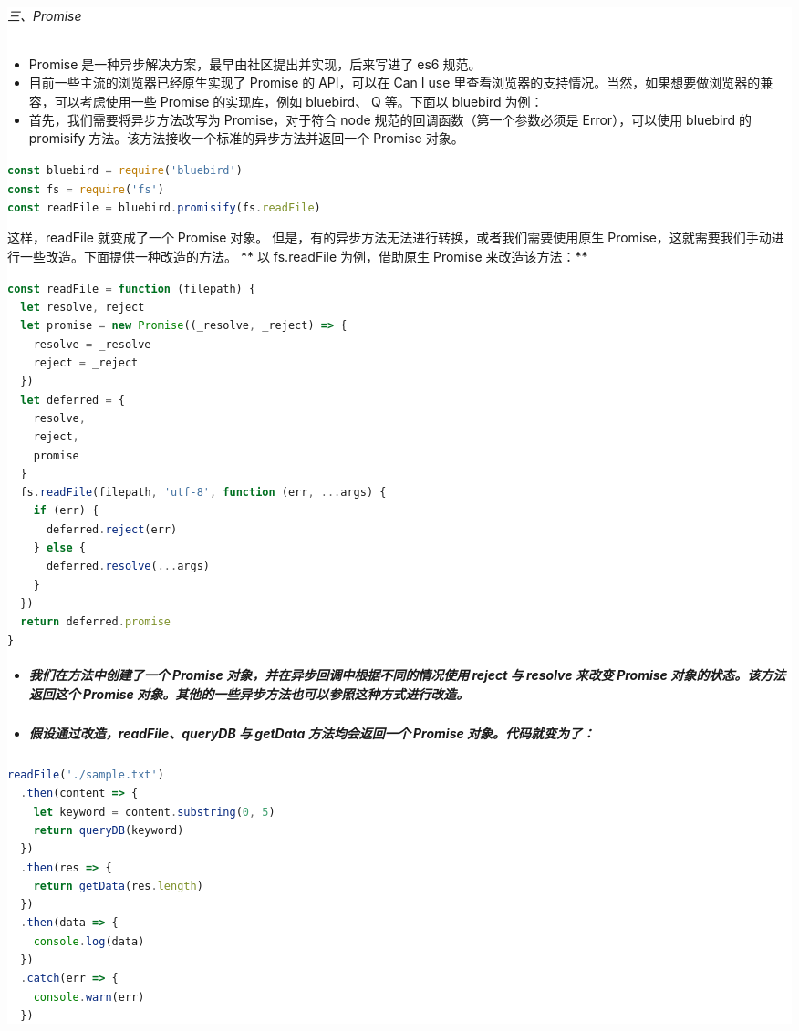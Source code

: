 ###### 三、Promise

- Promise 是一种异步解决方案，最早由社区提出并实现，后来写进了 es6 规范。
- 目前一些主流的浏览器已经原生实现了 Promise 的 API，可以在 Can I use 里查看浏览器的支持情况。当然，如果想要做浏览器的兼容，可以考虑使用一些 Promise 的实现库，例如 bluebird、 Q 等。下面以 bluebird 为例：
- 首先，我们需要将异步方法改写为 Promise，对于符合 node 规范的回调函数（第一个参数必须是 Error），可以使用 bluebird 的 promisify 方法。该方法接收一个标准的异步方法并返回一个 Promise 对象。

```js
const bluebird = require('bluebird')
const fs = require('fs')
const readFile = bluebird.promisify(fs.readFile)
```

这样，readFile 就变成了一个 Promise 对象。
但是，有的异步方法无法进行转换，或者我们需要使用原生 Promise，这就需要我们手动进行一些改造。下面提供一种改造的方法。
**
以 fs.readFile 为例，借助原生 Promise 来改造该方法：**

```js
const readFile = function (filepath) {
  let resolve, reject
  let promise = new Promise((_resolve, _reject) => {
    resolve = _resolve
    reject = _reject
  })
  let deferred = {
    resolve,
    reject,
    promise
  }
  fs.readFile(filepath, 'utf-8', function (err, ...args) {
    if (err) {
      deferred.reject(err)
    } else {
      deferred.resolve(...args)
    }
  })
  return deferred.promise
}
```

- ##### 我们在方法中创建了一个 Promise 对象，并在异步回调中根据不同的情况使用 reject 与 resolve 来改变 Promise 对象的状态。该方法返回这个 Promise 对象。其他的一些异步方法也可以参照这种方式进行改造。

- ##### 假设通过改造，readFile、queryDB 与 getData 方法均会返回一个 Promise 对象。代码就变为了：

```js
readFile('./sample.txt')
  .then(content => {
    let keyword = content.substring(0, 5)
    return queryDB(keyword)
  })
  .then(res => {
    return getData(res.length)
  })
  .then(data => {
    console.log(data)
  })
  .catch(err => {
    console.warn(err)
  })
```

